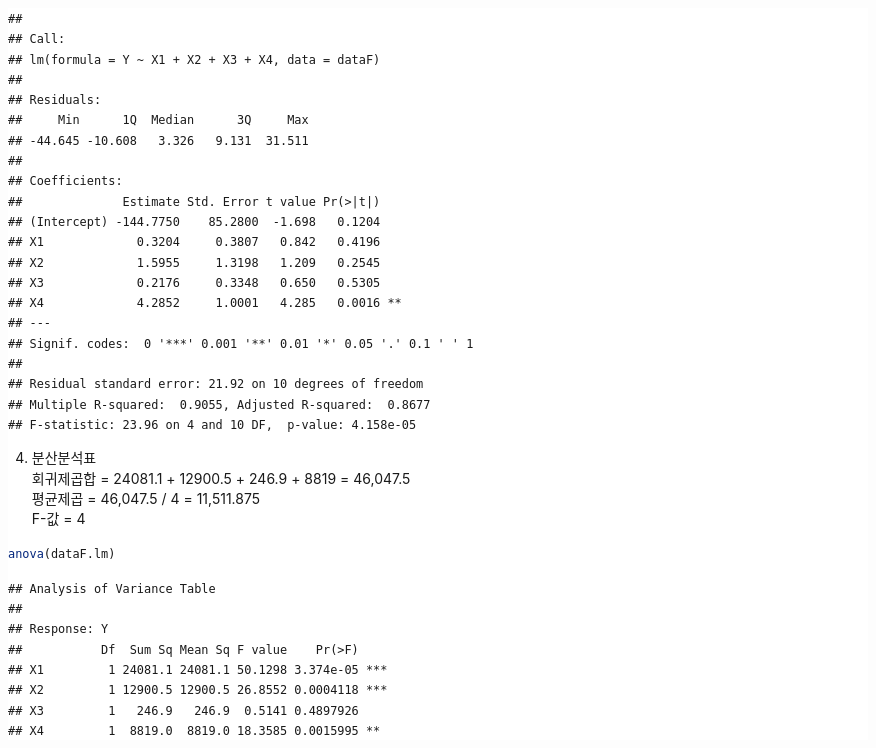     ## 
    ## Call:
    ## lm(formula = Y ~ X1 + X2 + X3 + X4, data = dataF)
    ## 
    ## Residuals:
    ##     Min      1Q  Median      3Q     Max 
    ## -44.645 -10.608   3.326   9.131  31.511 
    ## 
    ## Coefficients:
    ##              Estimate Std. Error t value Pr(>|t|)   
    ## (Intercept) -144.7750    85.2800  -1.698   0.1204   
    ## X1             0.3204     0.3807   0.842   0.4196   
    ## X2             1.5955     1.3198   1.209   0.2545   
    ## X3             0.2176     0.3348   0.650   0.5305   
    ## X4             4.2852     1.0001   4.285   0.0016 **
    ## ---
    ## Signif. codes:  0 '***' 0.001 '**' 0.01 '*' 0.05 '.' 0.1 ' ' 1
    ## 
    ## Residual standard error: 21.92 on 10 degrees of freedom
    ## Multiple R-squared:  0.9055, Adjusted R-squared:  0.8677 
    ## F-statistic: 23.96 on 4 and 10 DF,  p-value: 4.158e-05

4)  분산분석표 <br> 회귀제곱합 = 24081.1 + 12900.5 + 246.9 + 8819 =
    46,047.5 <br> 평균제곱 = 46,047.5 / 4 = 11,511.875 <br> F-값 = 4
    <br>

``` r
anova(dataF.lm)
```

    ## Analysis of Variance Table
    ## 
    ## Response: Y
    ##           Df  Sum Sq Mean Sq F value    Pr(>F)    
    ## X1         1 24081.1 24081.1 50.1298 3.374e-05 ***
    ## X2         1 12900.5 12900.5 26.8552 0.0004118 ***
    ## X3         1   246.9   246.9  0.5141 0.4897926    
    ## X4         1  8819.0  8819.0 18.3585 0.0015995 ** 